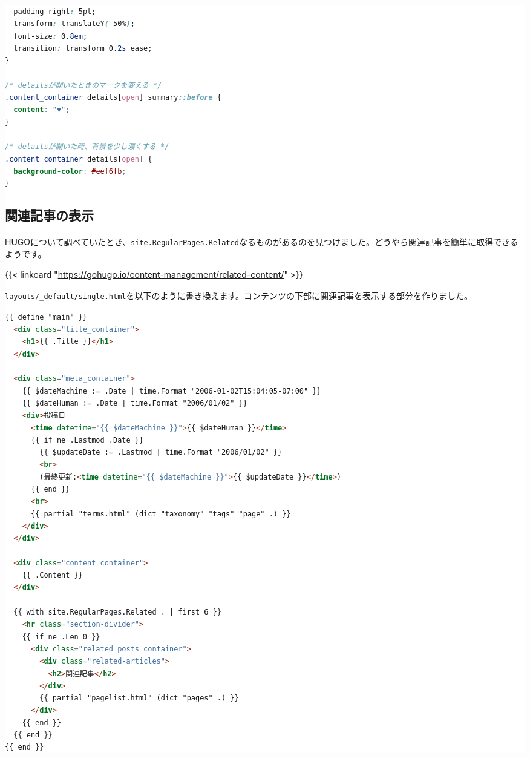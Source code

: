 ```css {name="assets/css/main.css"}
  padding-right: 5pt;
  transform: translateY(-50%);
  font-size: 0.8em;
  transition: transform 0.2s ease;
}

/* detailsが開いたときのマークを変える */
.content_container details[open] summary::before {
  content: "▼";
}

/* detailsが開いた時、背景を少し濃くする */
.content_container details[open] {
  background-color: #eef6fb;
}
```

## 関連記事の表示
HUGOについて調べていたとき、`site.RegularPages.Related`なるものがあるのを見つけました。どうやら関連記事を簡単に取得できるようです。

{{< linkcard "https://gohugo.io/content-management/related-content/" >}}

`layouts/_default/single.html`を以下のように書き換えます。コンテンツの下部に関連記事を表示する部分を作りました。

```html {name="layouts/_default/single.html"}
{{ define "main" }}
  <div class="title_container">
    <h1>{{ .Title }}</h1>
  </div>

  <div class="meta_container">
    {{ $dateMachine := .Date | time.Format "2006-01-02T15:04:05-07:00" }}
    {{ $dateHuman := .Date | time.Format "2006/01/02" }}
    <div>投稿日
      <time datetime="{{ $dateMachine }}">{{ $dateHuman }}</time>
      {{ if ne .Lastmod .Date }}
        {{ $updateDate := .Lastmod | time.Format "2006/01/02" }}
        <br>
        (最終更新:<time datetime="{{ $dateMachine }}">{{ $updateDate }}</time>)
      {{ end }}
      <br>
      {{ partial "terms.html" (dict "taxonomy" "tags" "page" .) }}
    </div>
  </div>
  
  <div class="content_container">
    {{ .Content }}
  </div>

  {{ with site.RegularPages.Related . | first 6 }}
    <hr class="section-divider">
    {{ if ne .Len 0 }}
      <div class="related_posts_container">
        <div class="related-articles">
          <h2>関連記事</h2>
        </div>
        {{ partial "pagelist.html" (dict "pages" .) }}
      </div>
    {{ end }}
  {{ end }}
{{ end }}
```
